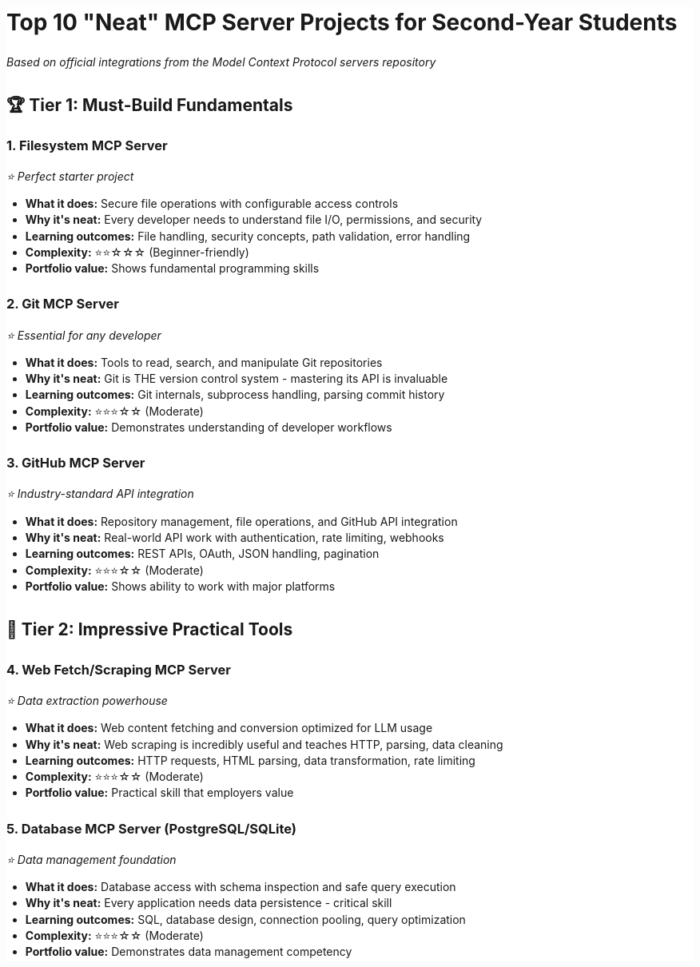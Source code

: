 # Top 10 "Neat" MCP Server Projects for Second-Year Students

*Based on official integrations from the Model Context Protocol servers repository*

## 🏆 **Tier 1: Must-Build Fundamentals**

### 1. **Filesystem MCP Server** 
*⭐ Perfect starter project*
- **What it does:** Secure file operations with configurable access controls
- **Why it's neat:** Every developer needs to understand file I/O, permissions, and security
- **Learning outcomes:** File handling, security concepts, path validation, error handling
- **Complexity:** ⭐⭐☆☆☆ (Beginner-friendly)
- **Portfolio value:** Shows fundamental programming skills

### 2. **Git MCP Server**
*⭐ Essential for any developer*
- **What it does:** Tools to read, search, and manipulate Git repositories
- **Why it's neat:** Git is THE version control system - mastering its API is invaluable
- **Learning outcomes:** Git internals, subprocess handling, parsing commit history
- **Complexity:** ⭐⭐⭐☆☆ (Moderate)
- **Portfolio value:** Demonstrates understanding of developer workflows

### 3. **GitHub MCP Server**
*⭐ Industry-standard API integration*
- **What it does:** Repository management, file operations, and GitHub API integration
- **Why it's neat:** Real-world API work with authentication, rate limiting, webhooks
- **Learning outcomes:** REST APIs, OAuth, JSON handling, pagination
- **Complexity:** ⭐⭐⭐☆☆ (Moderate)
- **Portfolio value:** Shows ability to work with major platforms

## 🚀 **Tier 2: Impressive Practical Tools**

### 4. **Web Fetch/Scraping MCP Server**
*⭐ Data extraction powerhouse*
- **What it does:** Web content fetching and conversion optimized for LLM usage
- **Why it's neat:** Web scraping is incredibly useful and teaches HTTP, parsing, data cleaning
- **Learning outcomes:** HTTP requests, HTML parsing, data transformation, rate limiting
- **Complexity:** ⭐⭐⭐☆☆ (Moderate)
- **Portfolio value:** Practical skill that employers value

### 5. **Database MCP Server (PostgreSQL/SQLite)**
*⭐ Data management foundation*
- **What it does:** Database access with schema inspection and safe query execution
- **Why it's neat:** Every application needs data persistence - critical skill
- **Learning outcomes:** SQL, database design, connection pooling, query optimization
- **Complexity:** ⭐⭐⭐☆☆ (Moderate)
- **Portfolio value:** Demonstrates data management competency
